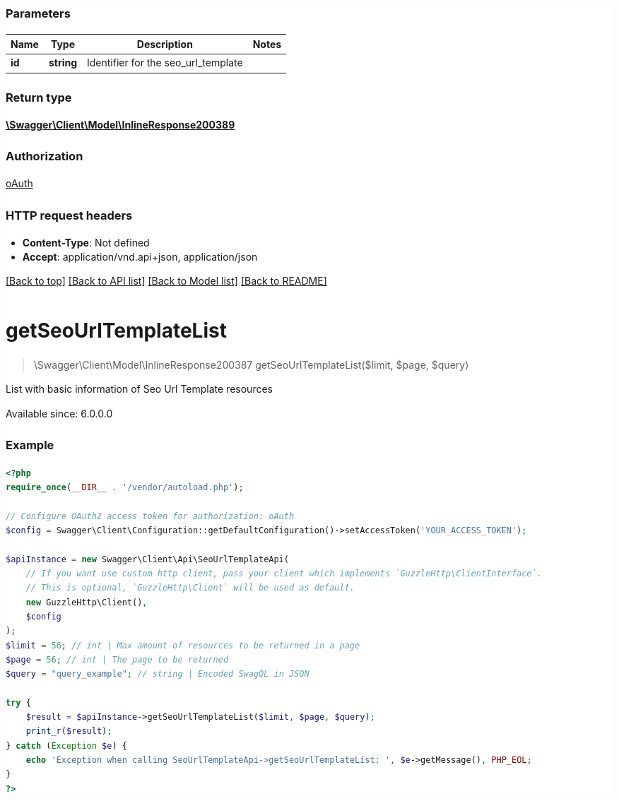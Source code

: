 ### Parameters

Name | Type | Description  | Notes
------------- | ------------- | ------------- | -------------
 **id** | **string**| Identifier for the seo_url_template |

### Return type

[**\Swagger\Client\Model\InlineResponse200389**](../Model/InlineResponse200389.md)

### Authorization

[oAuth](../../README.md#oAuth)

### HTTP request headers

 - **Content-Type**: Not defined
 - **Accept**: application/vnd.api+json, application/json

[[Back to top]](#) [[Back to API list]](../../README.md#documentation-for-api-endpoints) [[Back to Model list]](../../README.md#documentation-for-models) [[Back to README]](../../README.md)

# **getSeoUrlTemplateList**
> \Swagger\Client\Model\InlineResponse200387 getSeoUrlTemplateList($limit, $page, $query)

List with basic information of Seo Url Template resources

Available since: 6.0.0.0

### Example
```php
<?php
require_once(__DIR__ . '/vendor/autoload.php');

// Configure OAuth2 access token for authorization: oAuth
$config = Swagger\Client\Configuration::getDefaultConfiguration()->setAccessToken('YOUR_ACCESS_TOKEN');

$apiInstance = new Swagger\Client\Api\SeoUrlTemplateApi(
    // If you want use custom http client, pass your client which implements `GuzzleHttp\ClientInterface`.
    // This is optional, `GuzzleHttp\Client` will be used as default.
    new GuzzleHttp\Client(),
    $config
);
$limit = 56; // int | Max amount of resources to be returned in a page
$page = 56; // int | The page to be returned
$query = "query_example"; // string | Encoded SwagQL in JSON

try {
    $result = $apiInstance->getSeoUrlTemplateList($limit, $page, $query);
    print_r($result);
} catch (Exception $e) {
    echo 'Exception when calling SeoUrlTemplateApi->getSeoUrlTemplateList: ', $e->getMessage(), PHP_EOL;
}
?>
```

